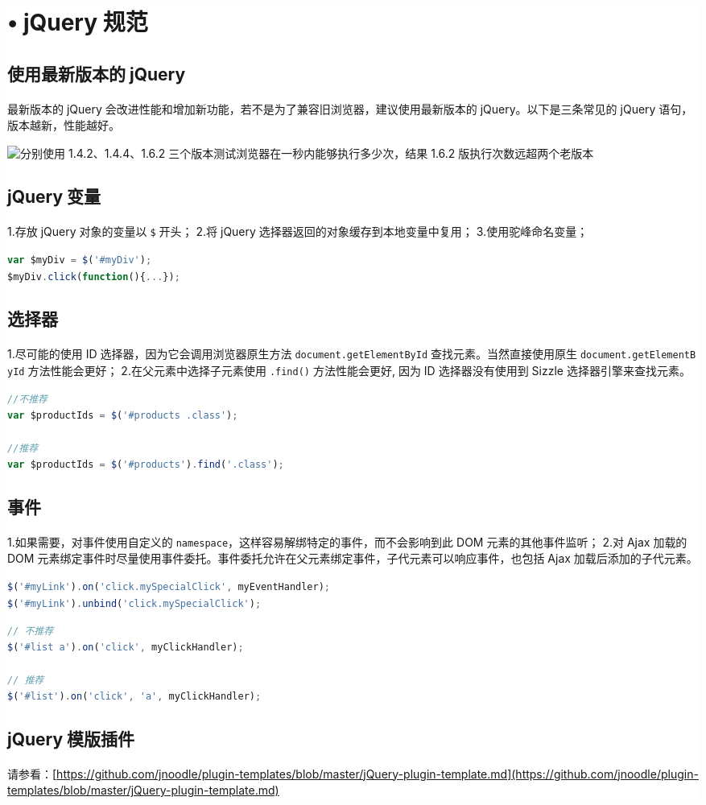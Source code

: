 
# • jQuery 规范

## 使用最新版本的 jQuery

最新版本的 jQuery 会改进性能和增加新功能，若不是为了兼容旧浏览器，建议使用最新版本的 jQuery。以下是三条常见的 jQuery 语句，版本越新，性能越好。

![分别使用 1.4.2、1.4.4、1.6.2 三个版本测试浏览器在一秒内能够执行多少次，结果 1.6.2 版执行次数远超两个老版本](jq.png)

## jQuery 变量

1.存放 jQuery 对象的变量以 `$` 开头；
2.将 jQuery 选择器返回的对象缓存到本地变量中复用；
3.使用驼峰命名变量；

```javascript
var $myDiv = $('#myDiv');
$myDiv.click(function(){...});
```

## 选择器

1.尽可能的使用 ID 选择器，因为它会调用浏览器原生方法 `document.getElementById` 查找元素。当然直接使用原生 `document.getElementById` 方法性能会更好；
2.在父元素中选择子元素使用 `.find()` 方法性能会更好, 因为 ID 选择器没有使用到 Sizzle 选择器引擎来查找元素。

```javascript
//不推荐
var $productIds = $('#products .class');

//推荐
var $productIds = $('#products').find('.class');
```

## 事件

1.如果需要，对事件使用自定义的 `namespace`，这样容易解绑特定的事件，而不会影响到此 DOM 元素的其他事件监听；
2.对 Ajax 加载的 DOM 元素绑定事件时尽量使用事件委托。事件委托允许在父元素绑定事件，子代元素可以响应事件，也包括 Ajax 加载后添加的子代元素。

```javascript
$('#myLink').on('click.mySpecialClick', myEventHandler);
$('#myLink').unbind('click.mySpecialClick');
```

```javascript
// 不推荐
$('#list a').on('click', myClickHandler);

// 推荐
$('#list').on('click', 'a', myClickHandler);
```

## jQuery 模版插件

请参看：[https://github.com/jnoodle/plugin-templates/blob/master/jQuery-plugin-template.md](https://github.com/jnoodle/plugin-templates/blob/master/jQuery-plugin-template.md)